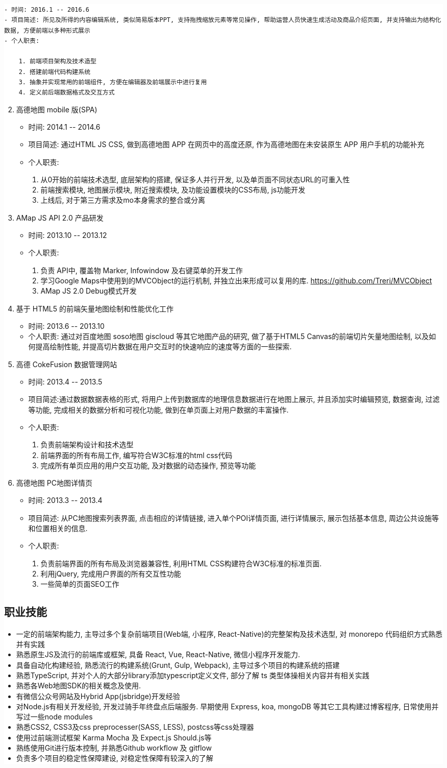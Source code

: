     - 时间: 2016.1 -- 2016.6
    - 项目简述: 所见及所得的内容编辑系统, 类似简易版本PPT, 支持拖拽缩放元素等常见操作, 帮助运营人员快速生成活动及商品介绍页面, 并支持输出为结构化数据, 方便前端以多种形式展示
    - 个人职责:

        1. 前端项目架构及技术造型
        2. 搭建前端代码构建系统
        3. 抽象并实现常用的前端组件, 方便在编辑器及前端展示中进行复用
        4. 定义前后端数据格式及交互方式

2. 高德地图 mobile 版(SPA)

    - 时间: 2014.1 -- 2014.6
    - 项目简述: 通过HTML JS CSS, 做到高德地图 APP 在网页中的高度还原, 作为高德地图在未安装原生 APP 用户手机的功能补充
    - 个人职责:

        1. 从0开始的前端技术选型, 底层架构的搭建, 保证多人并行开发, 以及单页面不同状态URL的可重入性
        2. 前端搜索模块, 地图展示模块, 附近搜索模块, 及功能设置模块的CSS布局, js功能开发
        3. 上线后, 对于第三方需求及mo本身需求的整合或分离

3. AMap JS API 2.0 产品研发

    - 时间: 2013.10 -- 2013.12
    - 个人职责:

        1. 负责 API中, 覆盖物 Marker, Infowindow 及右键菜单的开发工作
        2. 学习Google Maps中使用到的MVCObject的运行机制, 并独立出来形成可以复用的库. <https://github.com/Treri/MVCObject>
        3. AMap JS 2.0 Debug模式开发

4. 基于 HTML5 的前端矢量地图绘制和性能优化工作

    - 时间: 2013.6 -- 2013.10
    - 个人职责: 通过对百度地图 soso地图 giscloud 等其它地图产品的研究, 做了基于HTML5 Canvas的前端切片矢量地图绘制, 以及如何提高绘制性能, 并提高切片数据在用户交互时的快速响应的速度等方面的一些探索.

5. 高德 CokeFusion 数据管理网站

    - 时间: 2013.4 -- 2013.5
    - 项目简述:通过数据数据表格的形式, 将用户上传到数据库的地理信息数据进行在地图上展示, 并且添加实时编辑预览, 数据查询, 过滤等功能, 完成相关的数据分析和可视化功能, 做到在单页面上对用户数据的丰富操作.
    - 个人职责:

        1. 负责前端架构设计和技术选型
        2. 前端界面的所有布局工作, 编写符合W3C标准的html css代码
        3. 完成所有单页应用的用户交互功能, 及对数据的动态操作, 预览等功能

6. 高德地图 PC地图详情页

    - 时间: 2013.3 -- 2013.4
    - 项目简述: 从PC地图搜索列表界面, 点击相应的详情链接, 进入单个POI详情页面, 进行详情展示, 展示包括基本信息, 周边公共设施等和位置相关的信息.
    - 个人职责:

        1. 负责前端界面的所有布局及浏览器兼容性, 利用HTML CSS构建符合W3C标准的标准页面.
        2. 利用jQuery, 完成用户界面的所有交互性功能
        3. 一些简单的页面SEO工作

## 职业技能

- 一定的前端架构能力, 主导过多个复杂前端项目(Web端, 小程序, React-Native)的完整架构及技术选型, 对 monorepo 代码组织方式熟悉并有实践
- 熟悉原生JS及流行的前端库或框架, 具备 React, Vue, React-Native, 微信小程序开发能力.
- 具备自动化构建经验, 熟悉流行的构建系统(Grunt, Gulp, Webpack), 主导过多个项目的构建系统的搭建
- 熟悉TypeScript, 并对个人的大部分library添加typescript定义文件, 部分了解 ts 类型体操相关内容并有相关实践
- 熟悉各Web地图SDK的相关概念及使用.
- 有微信公众号网站及Hybrid App(jsbridge)开发经验
- 对Node.js有相关开发经验, 开发过骑手年终盘点后端服务. 早期使用 Express, koa, mongoDB 等其它工具构建过博客程序, 日常使用并写过一些node modules
- 熟悉CSS2, CSS3及css preprocesser(SASS, LESS), postcss等css处理器
- 使用过前端测试框架 Karma Mocha 及 Expect.js Should.js等
- 熟练使用Git进行版本控制, 并熟悉Github workflow 及 gitflow
- 负责多个项目的稳定性保障建设, 对稳定性保障有较深入的了解
